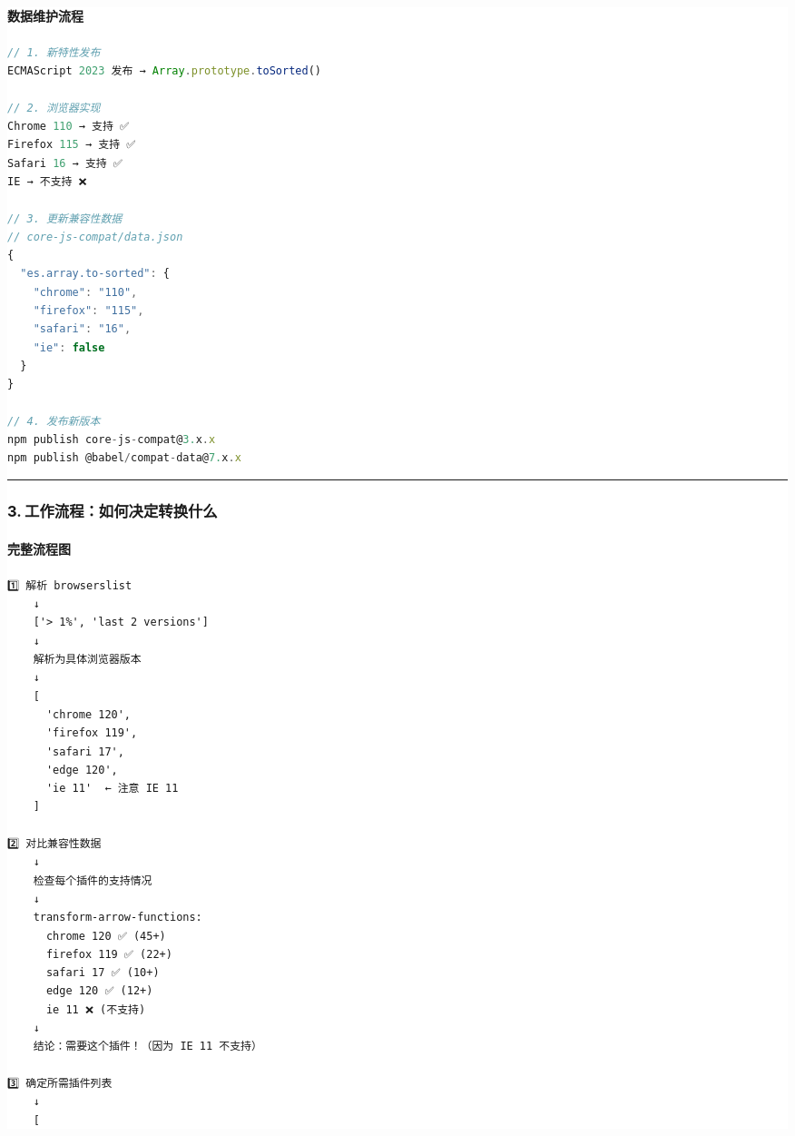 #### 数据维护流程

```javascript
// 1. 新特性发布
ECMAScript 2023 发布 → Array.prototype.toSorted()

// 2. 浏览器实现
Chrome 110 → 支持 ✅
Firefox 115 → 支持 ✅
Safari 16 → 支持 ✅
IE → 不支持 ❌

// 3. 更新兼容性数据
// core-js-compat/data.json
{
  "es.array.to-sorted": {
    "chrome": "110",
    "firefox": "115",
    "safari": "16",
    "ie": false
  }
}

// 4. 发布新版本
npm publish core-js-compat@3.x.x
npm publish @babel/compat-data@7.x.x
```

---

### 3. 工作流程：如何决定转换什么

#### 完整流程图

```
1️⃣ 解析 browserslist
    ↓
    ['> 1%', 'last 2 versions']
    ↓
    解析为具体浏览器版本
    ↓
    [
      'chrome 120',
      'firefox 119',
      'safari 17',
      'edge 120',
      'ie 11'  ← 注意 IE 11
    ]

2️⃣ 对比兼容性数据
    ↓
    检查每个插件的支持情况
    ↓
    transform-arrow-functions:
      chrome 120 ✅ (45+)
      firefox 119 ✅ (22+)
      safari 17 ✅ (10+)
      edge 120 ✅ (12+)
      ie 11 ❌ (不支持)
    ↓
    结论：需要这个插件！（因为 IE 11 不支持）

3️⃣ 确定所需插件列表
    ↓
    [
```